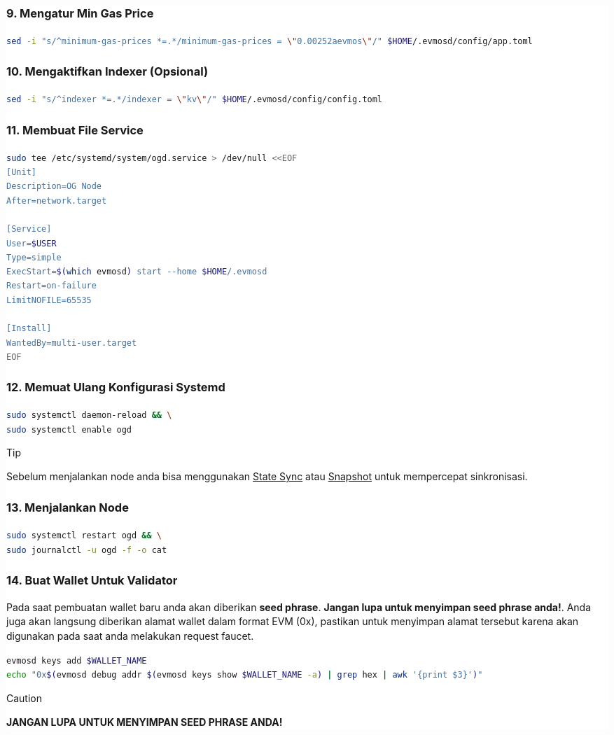 ### 9. Mengatur Min Gas Price 
```bash
sed -i "s/^minimum-gas-prices *=.*/minimum-gas-prices = \"0.00252aevmos\"/" $HOME/.evmosd/config/app.toml
```

### 10. Mengaktifkan Indexer (Opsional)
```bash
sed -i "s/^indexer *=.*/indexer = \"kv\"/" $HOME/.evmosd/config/config.toml
```

### 11. Membuat File Service
```bash
sudo tee /etc/systemd/system/ogd.service > /dev/null <<EOF
[Unit]
Description=OG Node
After=network.target

[Service]
User=$USER
Type=simple
ExecStart=$(which evmosd) start --home $HOME/.evmosd
Restart=on-failure
LimitNOFILE=65535

[Install]
WantedBy=multi-user.target
EOF
```

### 12. Memuat Ulang Konfigurasi Systemd
```bash
sudo systemctl daemon-reload && \
sudo systemctl enable ogd
```

> [!TIP]
> Sebelum menjalankan node anda bisa menggunakan [State Sync](#state-sync) atau [Snapshot](#download-snapshot) untuk mempercepat sinkronisasi.

### 13. Menjalankan Node
```bash
sudo systemctl restart ogd && \
sudo journalctl -u ogd -f -o cat
```

### 14. Buat Wallet Untuk Validator
Pada saat pembuatan wallet baru anda akan diberikan **seed phrase**. **Jangan lupa untuk menyimpan seed phrase anda!**. Anda juga akan
langsung diberikan alamat wallet dalam format EVM (0x), pastikan untuk menyimpan alamat tersebut karena akan digunakan pada saat anda 
melakukan request faucet.
```bash
evmosd keys add $WALLET_NAME
echo "0x$(evmosd debug addr $(evmosd keys show $WALLET_NAME -a) | grep hex | awk '{print $3}')"
```
> [!CAUTION]
> **JANGAN LUPA UNTUK MENYIMPAN SEED PHRASE ANDA!**
